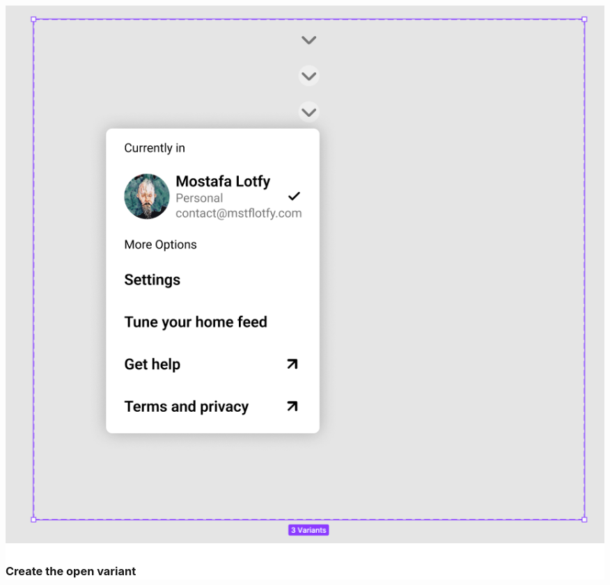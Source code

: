 ![The three drop-down button variants](/assets/i/v13/dropdownVariants.png)

### Create the open variant

